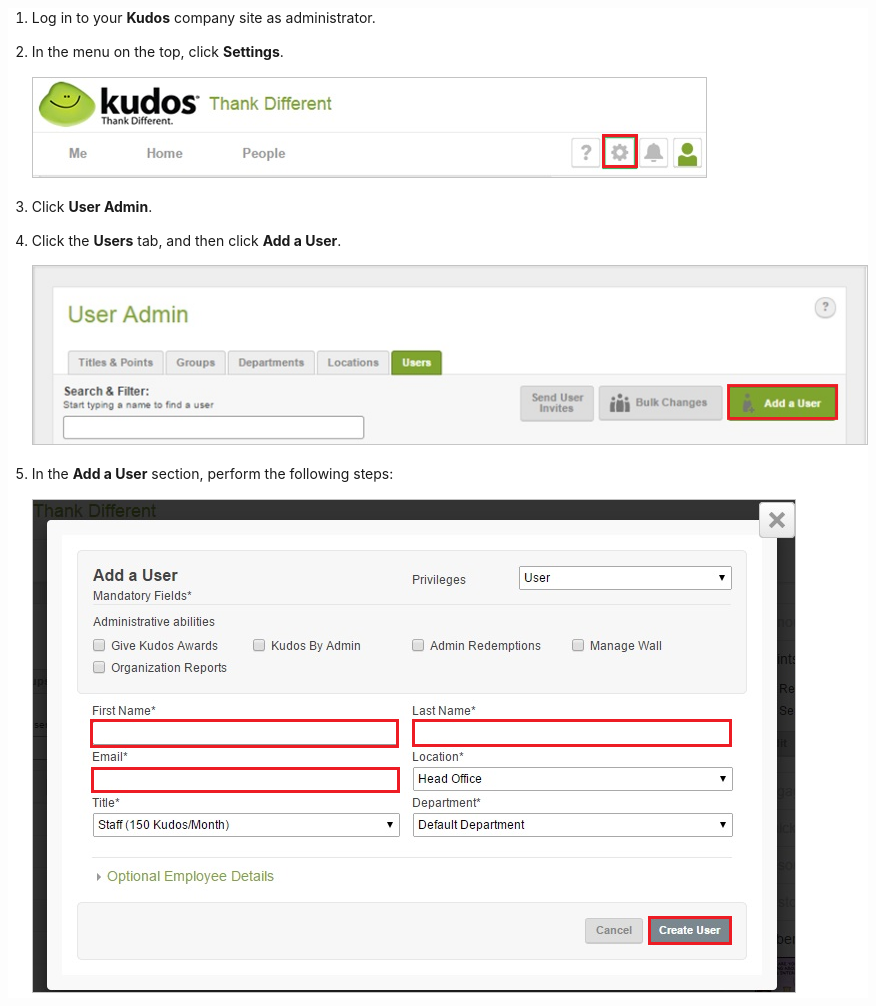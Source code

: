 1. Log in to your **Kudos** company site as administrator.

1. In the menu on the top, click **Settings**.
   
   ![Settings](./media/kudos-tutorial/ic787806.png "Settings")

1. Click **User Admin**.

1. Click the **Users** tab, and then click **Add a User**.
   
   ![User Admin](./media/kudos-tutorial/ic787809.png "User Admin")

1. In the **Add a User** section, perform the following steps:
   
    ![Add a User](./media/kudos-tutorial/ic787810.png "Add a User")
   